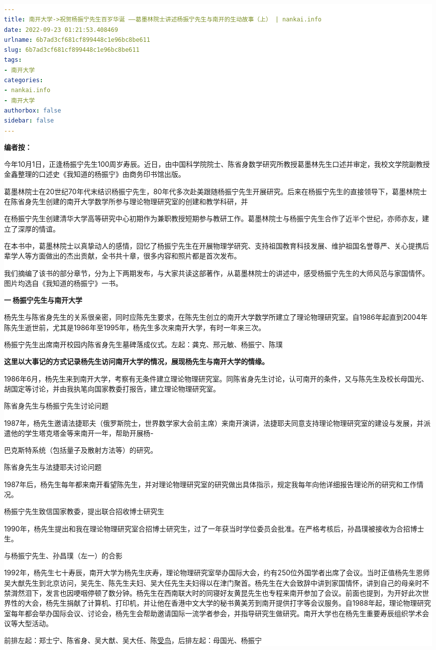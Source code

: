 ```yaml
---
title: 南开大学->祝贺杨振宁先生百岁华诞 ——葛墨林院士讲述杨振宁先生与南开的生动故事（上） | nankai.info
date: 2022-09-23 01:21:53.408469
urlname: 6b7ad3cf681cf899448c1e96bc8be611
slug: 6b7ad3cf681cf899448c1e96bc8be611
tags: 
- 南开大学
categories:
- nankai.info
- 南开大学
authorbox: false
sidebar: false
---
```

**编者按：**

今年10月1日，正逢杨振宁先生100周岁寿辰。近日，由中国科学院院士、陈省身数学研究所教授葛墨林先生口述并审定，我校文学院副教授金鑫整理的口述史《我知道的杨振宁》由商务印书馆出版。

葛墨林院士在20世纪70年代末结识杨振宁先生，80年代多次赴美跟随杨振宁先生开展研究。后来在杨振宁先生的直接领导下，葛墨林院士在陈省身先生创建的南开大学数学所参与理论物理研究室的创建和教学科研，并

在杨振宁先生创建清华大学高等研究中心初期作为兼职教授短期参与教研工作。葛墨林院士与杨振宁先生合作了近半个世纪，亦师亦友，建立了深厚的情谊。

在本书中，葛墨林院士以真挚动人的感情，回忆了杨振宁先生在开展物理学研究、支持祖国教育科技发展、维护祖国名誉尊严、关心提携后辈学人等方面做出的杰出贡献，全书共十章，很多内容和照片都是首次发布。

我们摘编了该书的部分章节，分为上下两期发布，与大家共读这部著作，从葛墨林院士的讲述中，感受杨振宁先生的大师风范与家国情怀。图片均选自《我知道的杨振宁》一书。

**一 杨振宁先生与南开大学**

杨先生与陈省身先生的关系很亲密，同时应陈先生要求，在陈先生创立的南开大学数学所建立了理论物理研究室。自1986年起直到2004年陈先生逝世前，尤其是1986年至1995年，杨先生多次来南开大学，有时一年来三次。

杨振宁先生出席南开校园内陈省身先生墓碑落成仪式。左起：龚克、邢元敏、杨振宁、陈璞

**这里以大事记的方式记录杨先生访问南开大学的情况，展现杨先生与南开大学的情缘。**

1986年6月，杨先生来到南开大学，考察有无条件建立理论物理研究室。同陈省身先生讨论，认可南开的条件，又与陈先生及校长母国光、胡国定等讨论，并由我执笔向国家教委打报告，建立理论物理研究室。

陈省身先生与杨振宁先生讨论问题

1987年，杨先生邀请法捷耶夫（俄罗斯院士，世界数学家大会前主席）来南开演讲，法捷耶夫同意支持理论物理研究室的建设与发展，并派遣他的学生塔克塔金等来南开一年，帮助开展杨-

巴克斯特系统（包括量子及散射方法等）的研究。

陈省身先生与法捷耶夫讨论问题

1987年后，杨先生每年都来南开看望陈先生，并对理论物理研究室的研究做出具体指示，规定我每年向他详细报告理论所的研究和工作情况。

杨振宁先生致信国家教委，提出联合招收博士研究生

1990年，杨先生提出和我在理论物理研究室合招博士研究生，过了一年获当时学位委员会批准。在严格考核后，孙昌璞被接收为合招博士生。

与杨振宁先生、孙昌璞（左一）的合影

1992年，杨先生七十寿辰，南开大学为杨先生庆寿，理论物理研究室举办国际大会，约有250位外国学者出席了会议。当时正值杨先生恩师吴大猷先生到北京访问，吴先生、陈先生夫妇、吴大任先生夫妇得以在津门聚首。杨先生在大会致辞中讲到家国情怀，讲到自己的母亲时不禁潸然泪下，发言也因哽咽停顿了数分钟。杨先生在西南联大时的同寝好友黄昆先生也专程来南开参加了会议。前面也提到，为开好此次世界性的大会，杨先生捐献了计算机、打印机，并让他在香港中文大学的秘书黄美芳到南开提供打字等会议服务。自1988年起，理论物理研究室每年都会举办国际会议、讨论会，杨先生会帮助邀请国际一流学者参会，并指导研究生做研究。南开大学也在杨先生重要寿辰组织学术会议等大型活动。

前排左起：郑士宁、陈省身、吴大猷、吴大任、陈[受鸟](音shou)，后排左起：母国光、杨振宁
